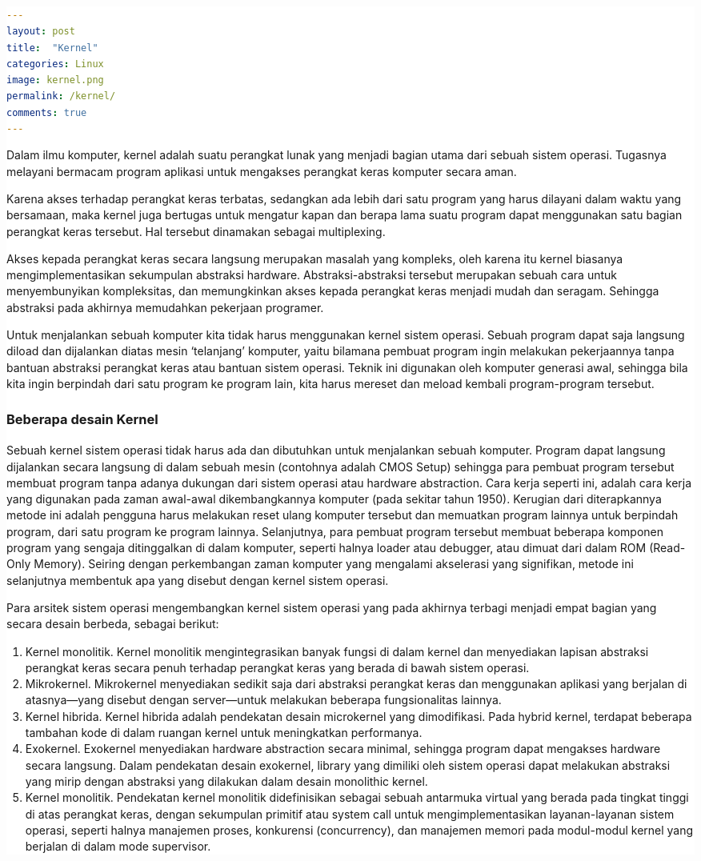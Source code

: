 ```yaml
---
layout: post
title:  "Kernel"
categories: Linux
image: kernel.png
permalink: /kernel/
comments: true
---
```


Dalam ilmu komputer, kernel adalah suatu perangkat lunak yang menjadi bagian utama dari sebuah sistem operasi. Tugasnya melayani bermacam program aplikasi untuk mengakses perangkat keras komputer secara aman.



Karena akses terhadap perangkat keras terbatas, sedangkan ada lebih dari satu program yang harus dilayani dalam waktu yang bersamaan, maka kernel juga bertugas untuk mengatur kapan dan berapa lama suatu program dapat menggunakan satu bagian perangkat keras tersebut. Hal tersebut dinamakan sebagai multiplexing.

Akses kepada perangkat keras secara langsung merupakan masalah yang kompleks, oleh karena itu kernel biasanya mengimplementasikan sekumpulan abstraksi hardware. Abstraksi-abstraksi tersebut merupakan sebuah cara untuk menyembunyikan kompleksitas, dan memungkinkan akses kepada perangkat keras menjadi mudah dan seragam. Sehingga abstraksi pada akhirnya memudahkan pekerjaan programer.

Untuk menjalankan sebuah komputer kita tidak harus menggunakan kernel sistem operasi. Sebuah program dapat saja langsung diload dan dijalankan diatas mesin ‘telanjang’ komputer, yaitu bilamana pembuat program ingin melakukan pekerjaannya tanpa bantuan abstraksi perangkat keras atau bantuan sistem operasi. Teknik ini digunakan oleh komputer generasi awal, sehingga bila kita ingin berpindah dari satu program ke program lain, kita harus mereset dan meload kembali program-program tersebut.

### Beberapa desain Kernel

Sebuah kernel sistem operasi tidak harus ada dan dibutuhkan untuk menjalankan sebuah komputer. Program dapat langsung dijalankan secara langsung di dalam sebuah mesin (contohnya adalah CMOS Setup) sehingga para pembuat program tersebut membuat program tanpa adanya dukungan dari sistem operasi atau hardware abstraction. Cara kerja seperti ini, adalah cara kerja yang digunakan pada zaman awal-awal dikembangkannya komputer (pada sekitar tahun 1950). Kerugian dari diterapkannya metode ini adalah pengguna harus melakukan reset ulang komputer tersebut dan memuatkan program lainnya untuk berpindah program, dari satu program ke program lainnya.
Selanjutnya, para pembuat program tersebut membuat beberapa komponen program yang sengaja ditinggalkan di dalam komputer, seperti halnya loader atau debugger, atau dimuat dari dalam ROM (Read-Only Memory). Seiring dengan perkembangan zaman komputer yang mengalami akselerasi yang signifikan, metode ini selanjutnya membentuk apa yang disebut dengan kernel sistem operasi.

Para arsitek sistem operasi mengembangkan kernel sistem operasi yang pada akhirnya terbagi menjadi empat bagian yang secara desain berbeda, sebagai berikut:

1. Kernel monolitik. Kernel monolitik mengintegrasikan banyak fungsi di dalam kernel dan menyediakan lapisan abstraksi perangkat keras secara penuh terhadap perangkat keras yang berada di bawah sistem operasi.
2. Mikrokernel. Mikrokernel menyediakan sedikit saja dari abstraksi perangkat keras dan menggunakan aplikasi yang berjalan di atasnya—yang disebut dengan server—untuk melakukan beberapa fungsionalitas lainnya.
3. Kernel hibrida. Kernel hibrida adalah pendekatan desain microkernel yang dimodifikasi. Pada hybrid kernel, terdapat beberapa tambahan kode di dalam ruangan kernel untuk meningkatkan performanya.
4. Exokernel. Exokernel menyediakan hardware abstraction secara minimal, sehingga program dapat mengakses hardware secara langsung. Dalam pendekatan desain exokernel, library yang dimiliki oleh sistem operasi dapat melakukan abstraksi yang mirip dengan abstraksi yang dilakukan dalam desain monolithic kernel.
5. Kernel monolitik. Pendekatan kernel monolitik didefinisikan sebagai sebuah antarmuka virtual yang berada pada tingkat tinggi di atas perangkat keras, dengan sekumpulan primitif atau system call untuk mengimplementasikan layanan-layanan sistem operasi, seperti halnya manajemen proses, konkurensi (concurrency), dan manajemen memori pada modul-modul kernel yang berjalan di dalam mode supervisor.
